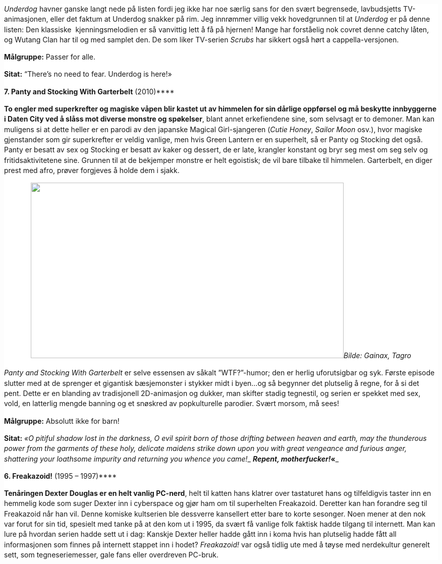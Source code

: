 <div class="video-shortcode">
</div>

_Underdog_ havner ganske langt nede på listen fordi jeg ikke har noe særlig sans for den svært begrensede, lavbudsjetts TV-animasjonen, eller det faktum at Underdog snakker på rim. Jeg innrømmer villig vekk hovedgrunnen til at _Underdog_ er på denne listen: Den klassiske  kjenningsmelodien er så vanvittig lett å få på hjernen! Mange har forståelig nok covret denne catchy låten, og Wutang Clan har til og med samplet den. De som liker TV-serien _Scrubs_ har sikkert også hørt a cappella-versjonen.

**Målgruppe:** Passer for alle.

**Sitat:** “There&#8217;s no need to fear. Underdog is here!&raquo;

**7. Panty and Stocking With Garterbelt** (2010)****

**To engler med superkrefter og magiske våpen blir kastet ut av himmelen for sin dårlige oppførsel og må beskytte innbyggerne i Daten City ved å slåss mot diverse monstre og spøkelser**, blant annet erkefiendene sine, som selvsagt er to demoner. Man kan muligens si at dette heller er en parodi av den japanske Magical Girl-sjangeren (_Cutie Honey_, _Sailor Moon_ osv.), hvor magiske gjenstander som gir superkrefter er veldig vanlige, men hvis Green Lantern er en superhelt, så er Panty og Stocking det også. Panty er besatt av sex og Stocking er besatt av kaker og dessert, de er late, krangler konstant og bryr seg mest om seg selv og fritidsaktivitetene sine. Grunnen til at de bekjemper monstre er helt egoistisk; de vil bare tilbake til himmelen. Garterbelt, en diger prest med afro, prøver forgjeves å holde dem i sjakk.

<p style="text-align: center">
  <a href="http://filmbloggen.net/2012/07/23/topp-10-superheltparodier/00d3dc1c1cc7453e34bbaceda1e0657a1285810485_full/" rel="attachment wp-att-5179"><img class="aligncenter size-large wp-image-5179" src="http://filmbloggen.net/wp-content/uploads//2012/07/00d3dc1c1cc7453e34bbaceda1e0657a1285810485_full-620x348.jpg" alt="" width="620" height="348" /></a><em>Bilde: Gainax, Tagro</em>
</p>

_Panty and Stocking With Garterbelt_ er selve essensen av såkalt ”WTF?”-humor; den er herlig uforutsigbar og syk. Første episode slutter med at de sprenger et gigantisk bæsjemonster i stykker midt i byen…og så begynner det plutselig å regne, for å si det pent. Dette er en blanding av tradisjonell 2D-animasjon og dukker, man skifter stadig tegnestil, og serien er spekket med sex, vold, en latterlig mengde banning og et snøskred av popkulturelle parodier. Svært morsom, må sees!

**Målgruppe:** Absolutt ikke for barn!

**Sitat:** _&laquo;O pitiful shadow lost in the darkness, O evil spirit born of those drifting between heaven and earth, may the thunderous power from the garments of these holy, delicate maidens strike down upon you with great vengeance and furious anger, shattering your loathsome impurity and returning you whence you came!__ _**_Repent, motherfucker!_**_**&laquo;**_

**6. Freakazoid!** (1995 – 1997)****

**Tenåringen Dexter Douglas er en helt vanlig PC-nerd**, helt til katten hans klatrer over tastaturet hans og tilfeldigvis taster inn en hemmelig kode som suger Dexter inn i cyberspace og gjør ham om til superhelten Freakazoid. Deretter kan han forandre seg til Freakazoid når han vil. Denne komiske kultserien ble dessverre kansellert etter bare to korte sesonger. Noen mener at den nok var forut for sin tid, spesielt med tanke på at den kom ut i 1995, da svært få vanlige folk faktisk hadde tilgang til internett. Man kan lure på hvordan serien hadde sett ut i dag: Kanskje Dexter heller hadde gått inn i koma hvis han plutselig hadde fått all informasjonen som finnes på internett stappet inn i hodet? _Freakazoid!_ var også tidlig ute med å tøyse med nerdekultur generelt sett, som tegneseriemesser, gale fans eller overdreven PC-bruk.

<div class="video-shortcode">
</div>
